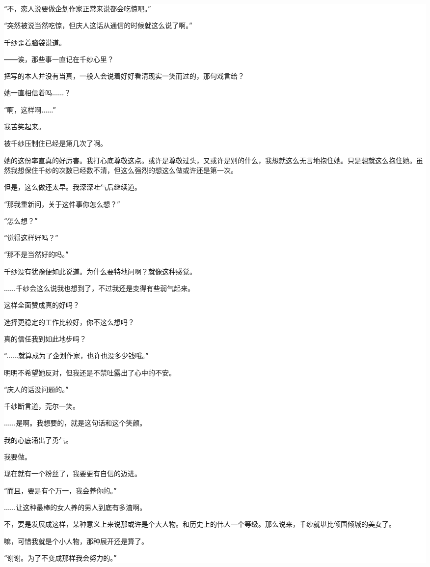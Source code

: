 “不，恋人说要做企划作家正常来说都会吃惊吧。”

“突然被说当然吃惊，但庆人这话从通信的时候就这么说了啊。”

千纱歪着脑袋说道。

——诶，那些事一直记在千纱心里？

把写的本人并没有当真，一般人会说着好好看清现实一笑而过的，那句戏言给？

她一直相信着吗……？

“啊，这样啊……”

我苦笑起来。

被千纱压制住已经是第几次了啊。

她的这份率直真的好厉害。我打心底尊敬这点。或许是尊敬过头，又或许是别的什么，我想就这么无言地抱住她。只是想就这么抱住她。虽然我想保住千纱的次数已经数不清，但这么强烈的想这么做或许还是第一次。

但是，这么做还太早。我深深吐气后继续道。

“那我重新问，关于这件事你怎么想？”

“怎么想？”

“觉得这样好吗？”

“那不是当然好的吗。”

千纱没有犹豫便如此说道。为什么要特地问啊？就像这种感觉。

……千纱会这么说我也想到了，不过我还是变得有些弱气起来。

这样全面赞成真的好吗？

选择更稳定的工作比较好，你不这么想吗？

真的信任我到如此地步吗？

“……就算成为了企划作家，也许也没多少钱哦。”

明明不希望她反对，但我还是不禁吐露出了心中的不安。

“庆人的话没问题的。”

千纱断言道，莞尔一笑。

……是啊。我想要的，就是这句话和这个笑颜。

我的心底涌出了勇气。

我要做。

现在就有一个粉丝了，我要更有自信的迈进。

“而且，要是有个万一，我会养你的。”

……让这种最棒的女人养的男人到底有多渣啊。

不，要是发展成这样，某种意义上来说那或许是个大人物。和历史上的伟人一个等级。那么说来，千纱就堪比倾国倾城的美女了。

嘛，可惜我就是个小人物，那种展开还是算了。

“谢谢。为了不变成那样我会努力的。”
